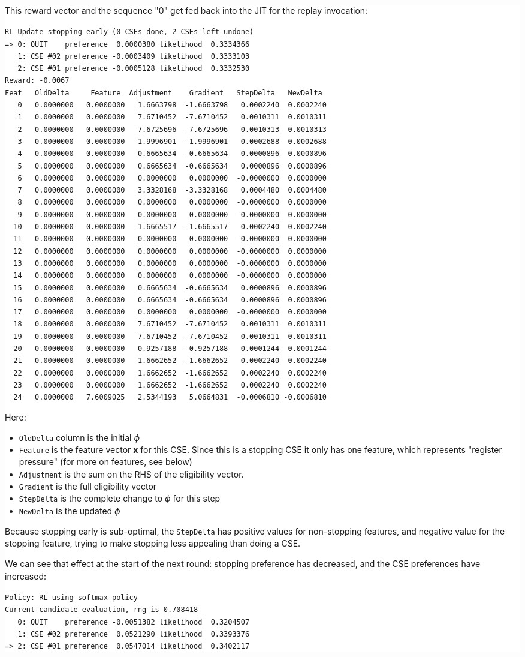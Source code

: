 This reward vector and the sequence "0" get fed back into the JIT for the replay invocation:
```
RL Update stopping early (0 CSEs done, 2 CSEs left undone)
=> 0: QUIT    preference  0.0000380 likelihood  0.3334366
   1: CSE #02 preference -0.0003409 likelihood  0.3333103
   2: CSE #01 preference -0.0005128 likelihood  0.3332530
Reward: -0.0067
Feat   OldDelta     Feature  Adjustment    Gradient   StepDelta   NewDelta
   0   0.0000000   0.0000000   1.6663798  -1.6663798   0.0002240  0.0002240
   1   0.0000000   0.0000000   7.6710452  -7.6710452   0.0010311  0.0010311
   2   0.0000000   0.0000000   7.6725696  -7.6725696   0.0010313  0.0010313
   3   0.0000000   0.0000000   1.9996901  -1.9996901   0.0002688  0.0002688
   4   0.0000000   0.0000000   0.6665634  -0.6665634   0.0000896  0.0000896
   5   0.0000000   0.0000000   0.6665634  -0.6665634   0.0000896  0.0000896
   6   0.0000000   0.0000000   0.0000000   0.0000000  -0.0000000  0.0000000
   7   0.0000000   0.0000000   3.3328168  -3.3328168   0.0004480  0.0004480
   8   0.0000000   0.0000000   0.0000000   0.0000000  -0.0000000  0.0000000
   9   0.0000000   0.0000000   0.0000000   0.0000000  -0.0000000  0.0000000
  10   0.0000000   0.0000000   1.6665517  -1.6665517   0.0002240  0.0002240
  11   0.0000000   0.0000000   0.0000000   0.0000000  -0.0000000  0.0000000
  12   0.0000000   0.0000000   0.0000000   0.0000000  -0.0000000  0.0000000
  13   0.0000000   0.0000000   0.0000000   0.0000000  -0.0000000  0.0000000
  14   0.0000000   0.0000000   0.0000000   0.0000000  -0.0000000  0.0000000
  15   0.0000000   0.0000000   0.6665634  -0.6665634   0.0000896  0.0000896
  16   0.0000000   0.0000000   0.6665634  -0.6665634   0.0000896  0.0000896
  17   0.0000000   0.0000000   0.0000000   0.0000000  -0.0000000  0.0000000
  18   0.0000000   0.0000000   7.6710452  -7.6710452   0.0010311  0.0010311
  19   0.0000000   0.0000000   7.6710452  -7.6710452   0.0010311  0.0010311
  20   0.0000000   0.0000000   0.9257188  -0.9257188   0.0001244  0.0001244
  21   0.0000000   0.0000000   1.6662652  -1.6662652   0.0002240  0.0002240
  22   0.0000000   0.0000000   1.6662652  -1.6662652   0.0002240  0.0002240
  23   0.0000000   0.0000000   1.6662652  -1.6662652   0.0002240  0.0002240
  24   0.0000000   7.6009025   2.5344193   5.0664831  -0.0006810 -0.0006810
```
Here:
* `OldDelta` column is the initial $\phi$
* `Feature` is the feature vector $\boldsymbol{x}$ for this CSE. Since this is a stopping CSE it only has one feature, which represents "register pressure" (for more on features, see below)
* `Adjustment` is the sum on the RHS of the eligibility vector.
* `Gradient` is the full eligibility vector
* `StepDelta` is the complete change to $\phi$ for this step
* `NewDelta` is the updated $\phi$

Because stopping early is sub-optimal, the `StepDelta` has positive values for non-stopping features, and negative value for the stopping feature, trying to make stopping less appealing than doing a CSE.

We can see that effect at the start of the next round: stopping preference has decreased, and the CSE preferences have increased:
```
Policy: RL using softmax policy
Current candidate evaluation, rng is 0.708418
   0: QUIT    preference -0.0051382 likelihood  0.3204507
   1: CSE #02 preference  0.0521290 likelihood  0.3393376
=> 2: CSE #01 preference  0.0547014 likelihood  0.3402117
```
